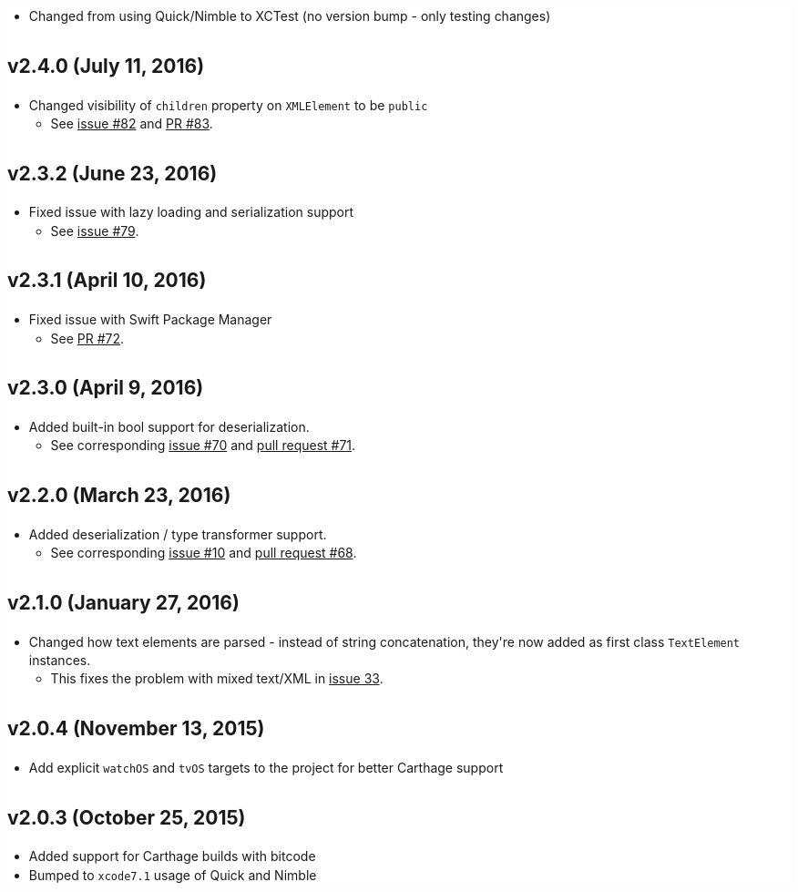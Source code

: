 * Changed from using Quick/Nimble to XCTest (no version bump - only testing
  changes)

## v2.4.0 (July 11, 2016)

* Changed visibility of `children` property on `XMLElement` to be `public`
  * See [issue #82](https://github.com/drmohundro/SWXMLHash/issues/82) and
    [PR #83](https://github.com/drmohundro/SWXMLHash/pull/83).

## v2.3.2 (June 23, 2016)

* Fixed issue with lazy loading and serialization support
  * See [issue #79](https://github.com/drmohundro/SWXMLHash/issues/79).

## v2.3.1 (April 10, 2016)

* Fixed issue with Swift Package Manager
  * See [PR #72](https://github.com/drmohundro/SWXMLHash/pull/72).

## v2.3.0 (April 9, 2016)

* Added built-in bool support for deserialization.
  * See corresponding
    [issue #70](https://github.com/drmohundro/SWXMLHash/issues/70) and
    [pull request #71](https://github.com/drmohundro/SWXMLHash/pull/71).

## v2.2.0 (March 23, 2016)

* Added deserialization / type transformer support.
  * See corresponding
    [issue #10](https://github.com/drmohundro/SWXMLHash/issues/10) and
    [pull request #68](https://github.com/drmohundro/SWXMLHash/pull/68).

## v2.1.0 (January 27, 2016)

* Changed how text elements are parsed - instead of string concatenation,
  they're now added as first class `TextElement` instances.
  * This fixes the problem with mixed text/XML in
    [issue 33](https://github.com/drmohundro/SWXMLHash/issues/33).

## v2.0.4 (November 13, 2015)

* Add explicit `watchOS` and `tvOS` targets to the project for better Carthage
  support

## v2.0.3 (October 25, 2015)

* Added support for Carthage builds with bitcode
* Bumped to `xcode7.1` usage of Quick and Nimble
